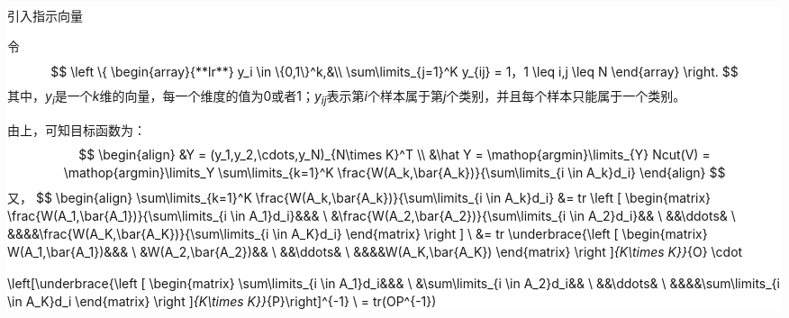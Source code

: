 引入指示向量

令
$$
\left \{
	\begin{array}{**lr**}
		y_i \in \{0,1\}^k,&\\
		\sum\limits_{j=1}^K y_{ij} = 1，1 \leq i,j \leq N
	\end{array}
\right.
$$
其中，$y_i$是一个$k$维的向量，每一个维度的值为0或者1；$y_{ij}$表示第$i$个样本属于第$j$个类别，并且每个样本只能属于一个类别。

由上，可知目标函数为：
$$
\begin{align}
	&Y = (y_1,y_2,\cdots,y_N)_{N\times K}^T \\
	&\hat Y = \mathop{argmin}\limits_{Y} Ncut(V) = \mathop{argmin}\limits_Y \sum\limits_{k=1}^K \frac{W(A_k,\bar{A_k})}{\sum\limits_{i \in A_k}d_i}
\end{align}
$$
又，
$$
\begin{align}
\sum\limits_{k=1}^K \frac{W(A_k,\bar{A_k})}{\sum\limits_{i \in A_k}d_i}
&= tr \left [
        \begin{matrix}
            \frac{W(A_1,\bar{A_1})}{\sum\limits_{i \in A_1}d_i}&&& \\
            &\frac{W(A_2,\bar{A_2})}{\sum\limits_{i \in A_2}d_i}&& \\
            &&\ddots& \\
            &&&&\frac{W(A_K,\bar{A_K})}{\sum\limits_{i \in A_K}d_i}
        \end{matrix}
    \right ] \\
&= tr \underbrace{\left [
        \begin{matrix}
            W(A_1,\bar{A_1})&&& \\
            &W(A_2,\bar{A_2})&& \\
            &&\ddots& \\
            &&&&W(A_K,\bar{A_K})
        \end{matrix}
    \right ]_{K\times K}}_{O}
\cdot

\left[\underbrace{\left [
        \begin{matrix}
            \sum\limits_{i \in A_1}d_i&&& \\
            &\sum\limits_{i \in A_2}d_i&& \\
            &&\ddots& \\
            &&&&\sum\limits_{i \in A_K}d_i
        \end{matrix}
    \right ]_{K\times K}}_{P}\right]^{-1} \\
 = tr(OP^{-1})
    